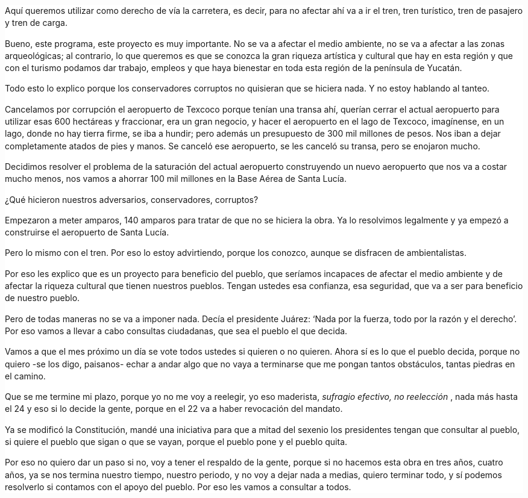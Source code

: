 Aquí queremos utilizar como derecho de vía la carretera, es decir, para no
afectar ahí va a ir el tren, tren turístico, tren de pasajero y tren de carga.

Bueno, este programa, este proyecto es muy importante. No se va a afectar el
medio ambiente, no se va a afectar a las zonas arqueológicas; al contrario, lo
que queremos es que se conozca la gran riqueza artística y cultural que hay en
esta región y que con el turismo podamos dar trabajo, empleos y que haya
bienestar en toda esta región de la península de Yucatán.

Todo esto lo explico porque los conservadores corruptos no quisieran que se
hiciera nada. Y no estoy hablando al tanteo.

Cancelamos por corrupción el aeropuerto de Texcoco porque tenían una transa
ahí, querían cerrar el actual aeropuerto para utilizar esas 600 hectáreas y
fraccionar, era un gran negocio, y hacer el aeropuerto en el lago de Texcoco,
imagínense, en un lago, donde no hay tierra firme, se iba a hundir; pero
además un presupuesto de 300 mil millones de pesos. Nos iban a dejar
completamente atados de pies y manos. Se canceló ese aeropuerto, se les
canceló su transa, pero se enojaron mucho.

Decidimos resolver el problema de la saturación del actual aeropuerto
construyendo un nuevo aeropuerto que nos va a costar mucho menos, nos vamos a
ahorrar 100 mil millones en la Base Aérea de Santa Lucía.

¿Qué hicieron nuestros adversarios, conservadores, corruptos?

Empezaron a meter amparos, 140 amparos para tratar de que no se hiciera la
obra. Ya lo resolvimos legalmente y ya empezó a construirse el aeropuerto de
Santa Lucía.

Pero lo mismo con el tren. Por eso lo estoy advirtiendo, porque los conozco,
aunque se disfracen de ambientalistas.

Por eso les explico que es un proyecto para beneficio del pueblo, que seríamos
incapaces de afectar el medio ambiente y de afectar la riqueza cultural que
tienen nuestros pueblos. Tengan ustedes esa confianza, esa seguridad, que va a
ser para beneficio de nuestro pueblo.

Pero de todas maneras no se va a imponer nada. Decía el presidente Juárez:
‘Nada por la fuerza, todo por la razón y el derecho’. Por eso vamos a llevar a
cabo consultas ciudadanas, que sea el pueblo el que decida.

Vamos a que el mes próximo un día se vote todos ustedes si quieren o no
quieren. Ahora sí es lo que el pueblo decida, porque no quiero -se los digo,
paisanos- echar a andar algo que no vaya a terminarse que me pongan tantos
obstáculos, tantas piedras en el camino.

Que se me termine mi plazo, porque yo no me voy a reelegir, yo eso maderista,
_sufragio efectivo, no reelección_ , nada más hasta el 24 y eso si lo decide
la gente, porque en el 22 va a haber revocación del mandato.

Ya se modificó la Constitución, mandé una iniciativa para que a mitad del
sexenio los presidentes tengan que consultar al pueblo, si quiere el pueblo
que sigan o que se vayan, porque el pueblo pone y el pueblo quita.

Por eso no quiero dar un paso si no, voy a tener el respaldo de la gente,
porque si no hacemos esta obra en tres años, cuatro años, ya se nos termina
nuestro tiempo, nuestro periodo, y no voy a dejar nada a medias, quiero
terminar todo, y sí podemos resolverlo si contamos con el apoyo del pueblo.
Por eso les vamos a consultar a todos.
